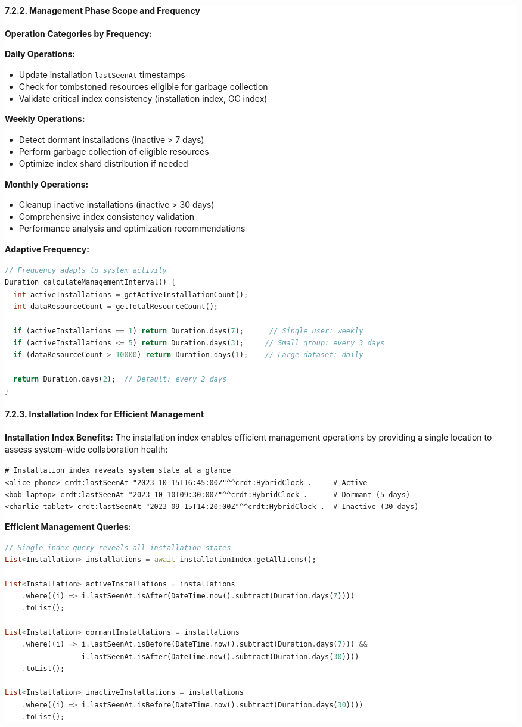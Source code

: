 #### 7.2.2. Management Phase Scope and Frequency

**Operation Categories by Frequency:**

**Daily Operations:**
- Update installation `lastSeenAt` timestamps
- Check for tombstoned resources eligible for garbage collection
- Validate critical index consistency (installation index, GC index)

**Weekly Operations:**
- Detect dormant installations (inactive > 7 days)
- Perform garbage collection of eligible resources
- Optimize index shard distribution if needed

**Monthly Operations:**
- Cleanup inactive installations (inactive > 30 days)
- Comprehensive index consistency validation
- Performance analysis and optimization recommendations

**Adaptive Frequency:**
```dart
// Frequency adapts to system activity
Duration calculateManagementInterval() {
  int activeInstallations = getActiveInstallationCount();
  int dataResourceCount = getTotalResourceCount();

  if (activeInstallations == 1) return Duration.days(7);      // Single user: weekly
  if (activeInstallations <= 5) return Duration.days(3);     // Small group: every 3 days
  if (dataResourceCount > 10000) return Duration.days(1);    // Large dataset: daily

  return Duration.days(2);  // Default: every 2 days
}
```

#### 7.2.3. Installation Index for Efficient Management

**Installation Index Benefits:**
The installation index enables efficient management operations by providing a single location to assess system-wide collaboration health:

```turtle
# Installation index reveals system state at a glance
<alice-phone> crdt:lastSeenAt "2023-10-15T16:45:00Z"^^crdt:HybridClock .     # Active
<bob-laptop> crdt:lastSeenAt "2023-10-10T09:30:00Z"^^crdt:HybridClock .      # Dormant (5 days)
<charlie-tablet> crdt:lastSeenAt "2023-09-15T14:20:00Z"^^crdt:HybridClock .  # Inactive (30 days)
```

**Efficient Management Queries:**
```dart
// Single index query reveals all installation states
List<Installation> installations = await installationIndex.getAllItems();

List<Installation> activeInstallations = installations
    .where((i) => i.lastSeenAt.isAfter(DateTime.now().subtract(Duration.days(7))))
    .toList();

List<Installation> dormantInstallations = installations
    .where((i) => i.lastSeenAt.isBefore(DateTime.now().subtract(Duration.days(7))) &&
                  i.lastSeenAt.isAfter(DateTime.now().subtract(Duration.days(30))))
    .toList();

List<Installation> inactiveInstallations = installations
    .where((i) => i.lastSeenAt.isBefore(DateTime.now().subtract(Duration.days(30))))
    .toList();
```
